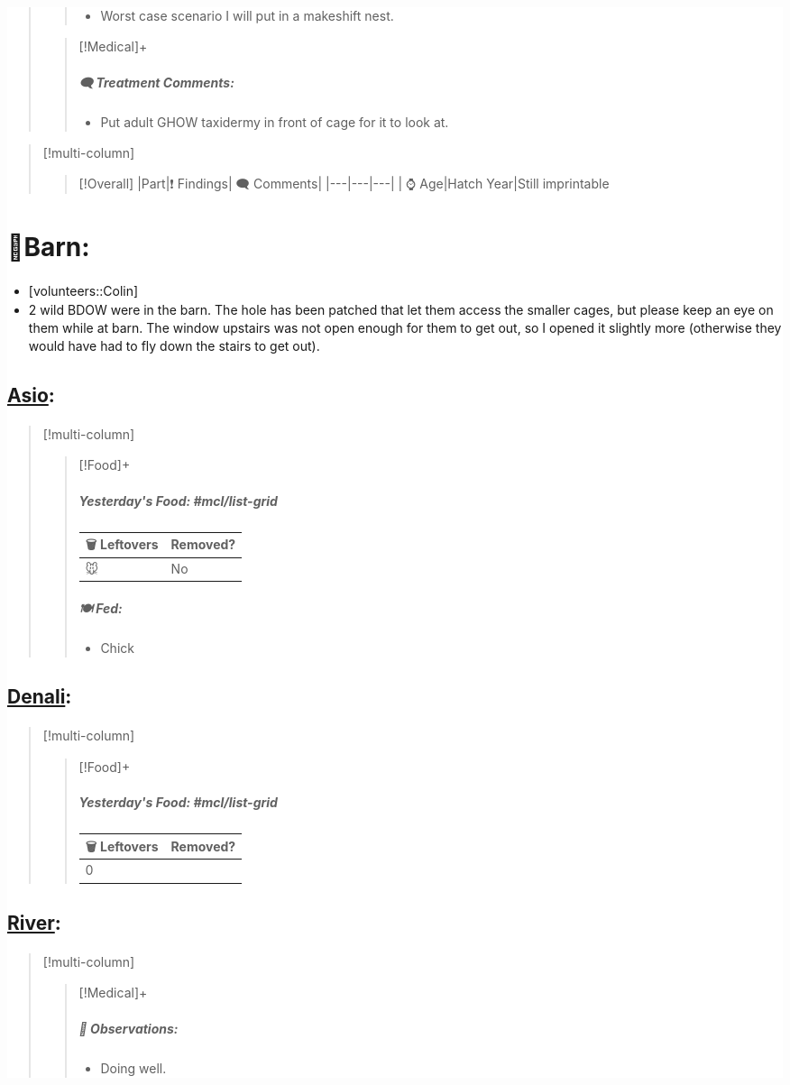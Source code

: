 >>- Worst case scenario I will put in a makeshift nest.
>
>> [!Medical]+
>> ##### 🗨️ Treatment Comments:
>> - Put adult GHOW taxidermy in front of cage for it to look at.
>

> [!multi-column]
>
>> [!Overall]
>>|Part|❗ Findings| 🗨️ Comments|
>>|---|---|---|
>>| ⌚ Age|Hatch Year|Still imprintable

# 🏡Barn:
- [volunteers::Colin]
- 2 wild BDOW were in the barn. The hole has been patched that let them access the smaller cages, but please keep an eye on them while at barn. The window upstairs was not open enough for them to get out, so I opened it slightly more (otherwise they would have had to fly down the stairs to get out).

## [Asio](../RARE%20Birds/Ed%20Birds/Asio.md):
> [!multi-column]
>
>> [!Food]+
>> ##### Yesterday's Food: #mcl/list-grid
>> |🗑️ Leftovers| Removed?
>> |---|---|
>>|🐭|No
>>
>> ##### 🍽️ Fed:
>> - Chick

## [Denali](../RARE%20Birds/Ed%20Birds/Denali.md):
> [!multi-column]
>
>> [!Food]+
>> ##### Yesterday's Food: #mcl/list-grid
>> |🗑️ Leftovers| Removed?
>> |---|---|
>>|0|

## [River](../RARE%20Birds/Ed%20Birds/River.md):
> [!multi-column]
>
>> [!Medical]+
>> ##### 🔭 Observations:
>> - Doing well.
